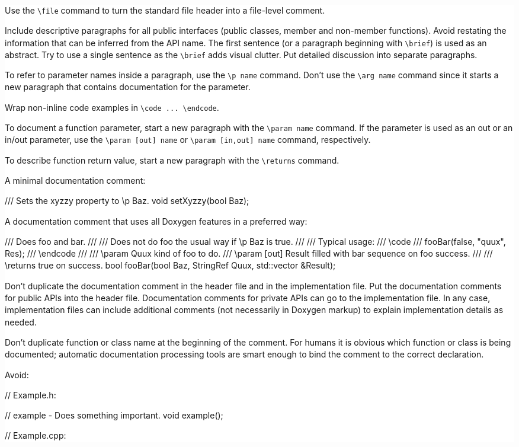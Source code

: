 Use the `\file` command to turn the standard file header into a file-level comment.

Include descriptive paragraphs for all public interfaces (public classes, member and non-member functions). Avoid restating the information that can be inferred from the API name. The first sentence (or a paragraph beginning with `\brief`) is used as an abstract. Try to use a single sentence as the `\brief` adds visual clutter. Put detailed discussion into separate paragraphs.

To refer to parameter names inside a paragraph, use the `\p name` command. Don’t use the `\arg name` command since it starts a new paragraph that contains documentation for the parameter.

Wrap non-inline code examples in `\code ... \endcode`.

To document a function parameter, start a new paragraph with the `\param name` command. If the parameter is used as an out or an in/out parameter, use the `\param [out] name` or `\param [in,out] name` command, respectively.

To describe function return value, start a new paragraph with the `\returns` command.

A minimal documentation comment:

/// Sets the xyzzy property to \p Baz.
void setXyzzy(bool Baz);

A documentation comment that uses all Doxygen features in a preferred way:

/// Does foo and bar.
///
/// Does not do foo the usual way if \p Baz is true.
///
/// Typical usage:
/// \code
///   fooBar(false, "quux", Res);
/// \endcode
///
/// \param Quux kind of foo to do.
/// \param [out] Result filled with bar sequence on foo success.
///
/// \returns true on success.
bool fooBar(bool Baz, StringRef Quux, std::vector<int> &Result);

Don’t duplicate the documentation comment in the header file and in the implementation file. Put the documentation comments for public APIs into the header file. Documentation comments for private APIs can go to the implementation file. In any case, implementation files can include additional comments (not necessarily in Doxygen markup) to explain implementation details as needed.

Don’t duplicate function or class name at the beginning of the comment. For humans it is obvious which function or class is being documented; automatic documentation processing tools are smart enough to bind the comment to the correct declaration.

Avoid:

// Example.h:

// example - Does something important.
void example();

// Example.cpp:

